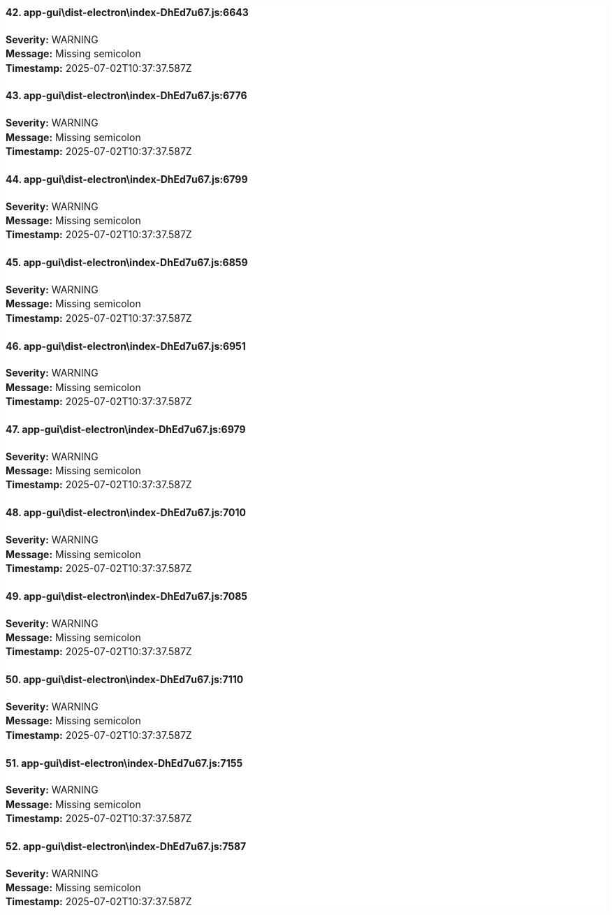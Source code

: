 #### 42. app-gui\dist-electron\index-DhEd7u67.js:6643
**Severity:** WARNING  
**Message:** Missing semicolon  
**Timestamp:** 2025-07-02T10:37:37.587Z

#### 43. app-gui\dist-electron\index-DhEd7u67.js:6776
**Severity:** WARNING  
**Message:** Missing semicolon  
**Timestamp:** 2025-07-02T10:37:37.587Z

#### 44. app-gui\dist-electron\index-DhEd7u67.js:6799
**Severity:** WARNING  
**Message:** Missing semicolon  
**Timestamp:** 2025-07-02T10:37:37.587Z

#### 45. app-gui\dist-electron\index-DhEd7u67.js:6859
**Severity:** WARNING  
**Message:** Missing semicolon  
**Timestamp:** 2025-07-02T10:37:37.587Z

#### 46. app-gui\dist-electron\index-DhEd7u67.js:6951
**Severity:** WARNING  
**Message:** Missing semicolon  
**Timestamp:** 2025-07-02T10:37:37.587Z

#### 47. app-gui\dist-electron\index-DhEd7u67.js:6979
**Severity:** WARNING  
**Message:** Missing semicolon  
**Timestamp:** 2025-07-02T10:37:37.587Z

#### 48. app-gui\dist-electron\index-DhEd7u67.js:7010
**Severity:** WARNING  
**Message:** Missing semicolon  
**Timestamp:** 2025-07-02T10:37:37.587Z

#### 49. app-gui\dist-electron\index-DhEd7u67.js:7085
**Severity:** WARNING  
**Message:** Missing semicolon  
**Timestamp:** 2025-07-02T10:37:37.587Z

#### 50. app-gui\dist-electron\index-DhEd7u67.js:7110
**Severity:** WARNING  
**Message:** Missing semicolon  
**Timestamp:** 2025-07-02T10:37:37.587Z

#### 51. app-gui\dist-electron\index-DhEd7u67.js:7155
**Severity:** WARNING  
**Message:** Missing semicolon  
**Timestamp:** 2025-07-02T10:37:37.587Z

#### 52. app-gui\dist-electron\index-DhEd7u67.js:7587
**Severity:** WARNING  
**Message:** Missing semicolon  
**Timestamp:** 2025-07-02T10:37:37.587Z
